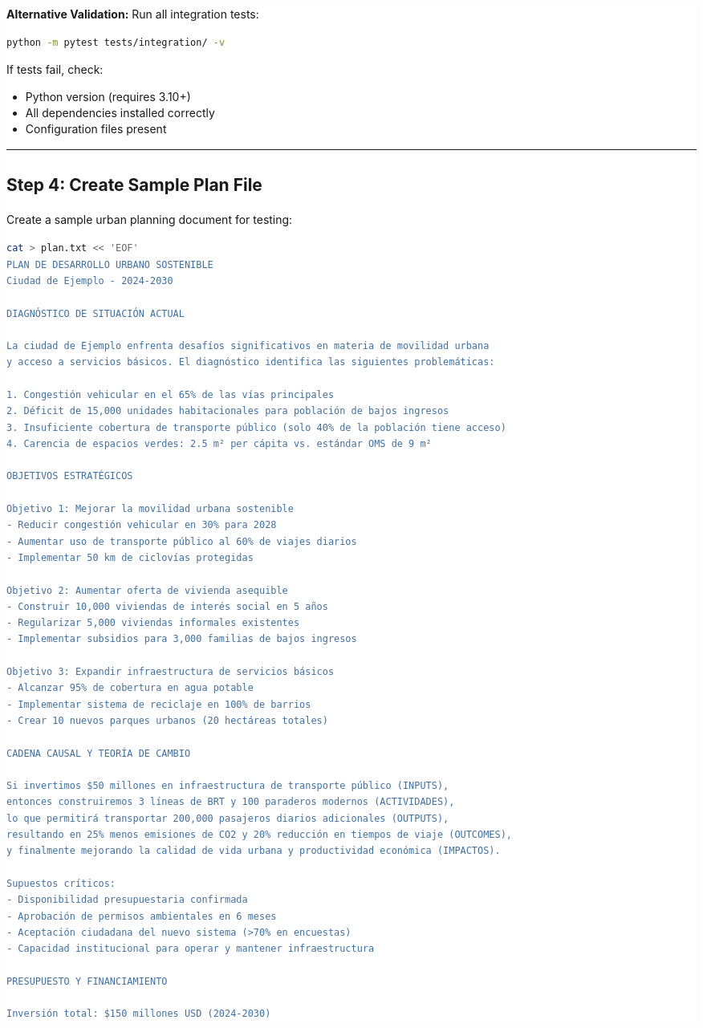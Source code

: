 **Alternative Validation:** Run all integration tests:

```bash
python -m pytest tests/integration/ -v
```

If tests fail, check:
- Python version (requires 3.10+)
- All dependencies installed correctly
- Configuration files present

---

## Step 4: Create Sample Plan File

Create a sample urban planning document for testing:

```bash
cat > plan.txt << 'EOF'
PLAN DE DESARROLLO URBANO SOSTENIBLE
Ciudad de Ejemplo - 2024-2030

DIAGNÓSTICO DE SITUACIÓN ACTUAL

La ciudad de Ejemplo enfrenta desafíos significativos en materia de movilidad urbana 
y acceso a servicios básicos. El diagnóstico identifica las siguientes problemáticas:

1. Congestión vehicular en el 65% de las vías principales
2. Déficit de 15,000 unidades habitacionales para población de bajos ingresos
3. Insuficiente cobertura de transporte público (solo 40% de la población tiene acceso)
4. Carencia de espacios verdes: 2.5 m² per cápita vs. estándar OMS de 9 m²

OBJETIVOS ESTRATÉGICOS

Objetivo 1: Mejorar la movilidad urbana sostenible
- Reducir congestión vehicular en 30% para 2028
- Aumentar uso de transporte público al 60% de viajes diarios
- Implementar 50 km de ciclovías protegidas

Objetivo 2: Aumentar oferta de vivienda asequible
- Construir 10,000 viviendas de interés social en 5 años
- Regularizar 5,000 viviendas informales existentes
- Implementar subsidios para 3,000 familias de bajos ingresos

Objetivo 3: Expandir infraestructura de servicios básicos
- Alcanzar 95% de cobertura en agua potable
- Implementar sistema de reciclaje en 100% de barrios
- Crear 10 nuevos parques urbanos (20 hectáreas totales)

CADENA CAUSAL Y TEORÍA DE CAMBIO

Si invertimos $50 millones en infraestructura de transporte público (INPUTS),
entonces construiremos 3 líneas de BRT y 100 paraderos modernos (ACTIVIDADES),
lo que permitirá transportar 200,000 pasajeros diarios adicionales (OUTPUTS),
resultando en 25% menos emisiones de CO2 y 20% reducción en tiempos de viaje (OUTCOMES),
y finalmente mejorando la calidad de vida urbana y productividad económica (IMPACTOS).

Supuestos críticos:
- Disponibilidad presupuestaria confirmada
- Aprobación de permisos ambientales en 6 meses
- Aceptación ciudadana del nuevo sistema (>70% en encuestas)
- Capacidad institucional para operar y mantener infraestructura

PRESUPUESTO Y FINANCIAMIENTO

Inversión total: $150 millones USD (2024-2030)
```